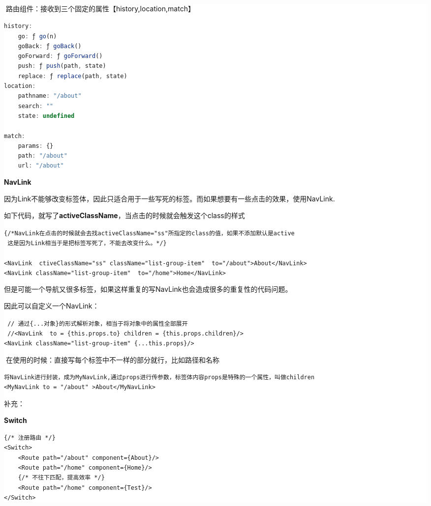 ​	路由组件：接收到三个固定的属性【history,location,match】

```js
history:
    go: ƒ go(n)
    goBack: ƒ goBack()
    goForward: ƒ goForward()
    push: ƒ push(path, state)
    replace: ƒ replace(path, state)
location:
    pathname: "/about"
    search: ""
    state: undefined

match:
    params: {}
    path: "/about"
    url: "/about"
```



**NavLink**

因为Link不能够改变标签体，因此只适合用于一些写死的标签。而如果想要有一些点击的效果，使用NavLink.

如下代码，就写了**activeClassName**，当点击的时候就会触发这个class的样式

```react
{/*NavLink在点击的时候就会去找activeClassName="ss"所指定的class的值，如果不添加默认是active
 这是因为Link相当于是把标签写死了，不能去改变什么。*/}

<NavLink  ctiveClassName="ss" className="list-group-item"  to="/about">About</NavLink>
<NavLink className="list-group-item"  to="/home">Home</NavLink> 
```

但是可能一个导航又很多标签，如果这样重复的写NavLink也会造成很多的重复性的代码问题。

因此可以自定义一个NavLink：

```react
 // 通过{...对象}的形式解析对象，相当于将对象中的属性全部展开
 //<NavLink  to = {this.props.to} children = {this.props.children}/>
<NavLink className="list-group-item" {...this.props}/>
```

​	在使用的时候：直接写每个标签中不一样的部分就行，比如路径和名称

```react
将NavLink进行封装，成为MyNavLink,通过props进行传参数，标签体内容props是特殊的一个属性，叫做children 
<MyNavLink to = "/about" >About</MyNavLink>
```



补充：

**Switch**

```react
{/* 注册路由 */}
<Switch>
	<Route path="/about" component={About}/>
	<Route path="/home" component={Home}/>	
	{/* 不往下匹配，提高效率 */}
	<Route path="/home" component={Test}/>
</Switch>
```
